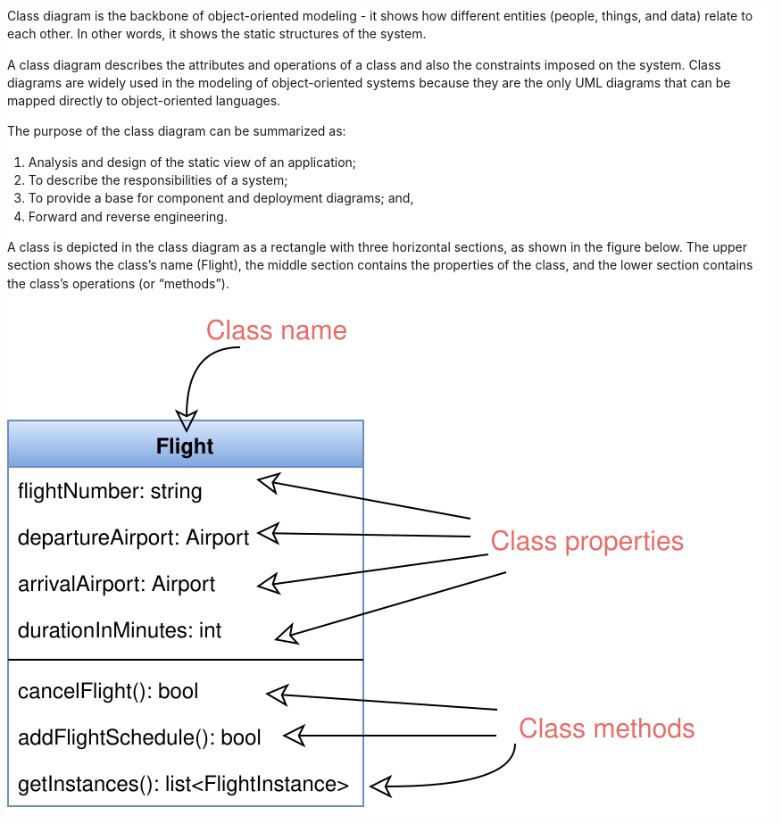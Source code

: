 Class diagram is the backbone of object-oriented modeling - it shows how different entities (people, things, and data)
relate to each other. In other words, it shows the static structures of the system.

A class diagram describes the attributes and operations of a class and also the constraints imposed on the system. Class
diagrams are widely used in the modeling of object-oriented systems because they are the only UML diagrams that can be
mapped directly to object-oriented languages.

The purpose of the class diagram can be summarized as:

1. Analysis and design of the static view of an application;
2. To describe the responsibilities of a system;
3. To provide a base for component and deployment diagrams; and,
4. Forward and reverse engineering.

A class is depicted in the class diagram as a rectangle with three horizontal sections, as shown in the figure below.
The upper section shows the class’s name (Flight), the middle section contains the properties of the class, and the
lower section contains the class’s operations (or “methods”).

![widget](./../images/image_16.svg)
